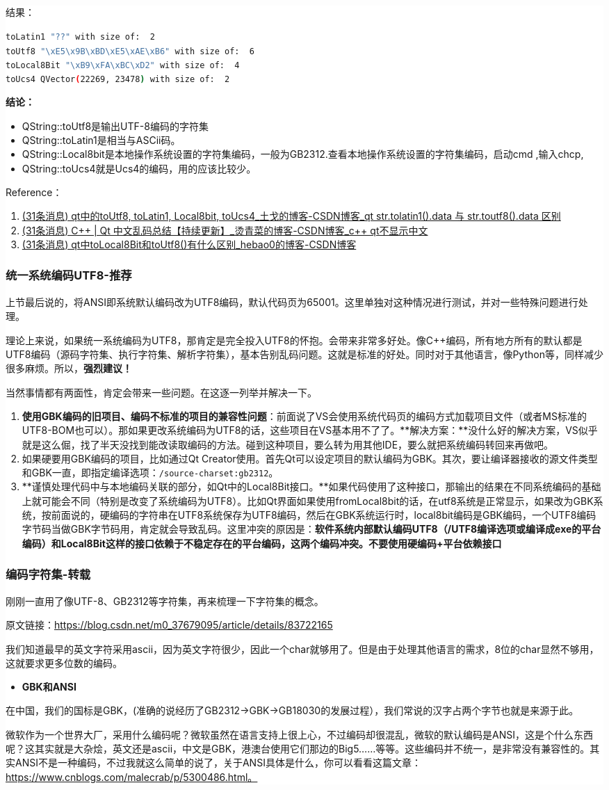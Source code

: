结果：

```bash
toLatin1 "??" with size of:  2
toUtf8 "\xE5\x9B\xBD\xE5\xAE\xB6" with size of:  6
toLocal8Bit "\xB9\xFA\xBC\xD2" with size of:  4
toUcs4 QVector(22269, 23478) with size of:  2
```

**结论：**

- QString::toUtf8是输出UTF-8编码的字符集
- QString::toLatin1是相当与ASCii码。
- QString::Local8bit是本地操作系统设置的字符集编码，一般为GB2312.查看本地操作系统设置的字符集编码，启动cmd ,输入chcp,
- QString::toUcs4就是Ucs4的编码，用的应该比较少。

Reference：

1. [(31条消息) qt中的toUtf8, toLatin1, Local8bit, toUcs4_土戈的博客-CSDN博客_qt str.tolatin1().data 与 str.toutf8().data 区别](https://blog.csdn.net/f110300641/article/details/106573690)
2. [(31条消息) C++ \| Qt 中文乱码总结【持续更新】_烫青菜的博客-CSDN博客_c++ qt不显示中文](https://blog.csdn.net/weixin_39766005/article/details/117134775)
3. [(31条消息) qt中toLocal8Bit和toUtf8()有什么区别_hebao0的博客-CSDN博客](https://blog.csdn.net/weixin_46338291/article/details/125529923)

### 统一系统编码UTF8-推荐

上节最后说的，将ANSI即系统默认编码改为UTF8编码，默认代码页为65001。这里单独对这种情况进行测试，并对一些特殊问题进行处理。

理论上来说，如果统一系统编码为UTF8，那肯定是完全投入UTF8的怀抱。会带来非常多好处。像C++编码，所有地方所有的默认都是UTF8编码（源码字符集、执行字符集、解析字符集），基本告别乱码问题。这就是标准的好处。同时对于其他语言，像Python等，同样减少很多麻烦。所以，**强烈建议！**

当然事情都有两面性，肯定会带来一些问题。在这逐一列举并解决一下。

1. **使用GBK编码的旧项目、编码不标准的项目的兼容性问题**：前面说了VS会使用系统代码页的编码方式加载项目文件（或者MS标准的UTF8-BOM也可以）。那如果更改系统编码为UTF8的话，这些项目在VS基本用不了了。**解决方案：**没什么好的解决方案，VS似乎就是这么倔，找了半天没找到能改读取编码的方法。碰到这种项目，要么转为用其他IDE，要么就把系统编码转回来再做吧。
2. 如果硬要用GBK编码的项目，比如通过Qt Creator使用。首先Qt可以设定项目的默认编码为GBK。其次，要让编译器接收的源文件类型和GBK一直，即指定编译选项：`/source-charset:gb2312`。
3. **谨慎处理代码中与本地编码关联的部分，如Qt中的Local8Bit接口。**如果代码使用了这种接口，那输出的结果在不同系统编码的基础上就可能会不同（特别是改变了系统编码为UTF8）。比如Qt界面如果使用fromLocal8bit的话，在utf8系统是正常显示，如果改为GBK系统，按前面说的，硬编码的字符串在UTF8系统保存为UTF8编码，然后在GBK系统运行时，local8bit编码是GBK编码，一个UTF8编码字节码当做GBK字节码用，肯定就会导致乱码。这里冲突的原因是：**软件系统内部默认编码UTF8（/UTF8编译选项或编译成exe的平台编码）和Local8Bit这样的接口依赖于不稳定存在的平台编码，这两个编码冲突。不要使用硬编码+平台依赖接口**

### 编码字符集-转载

刚刚一直用了像UTF-8、GB2312等字符集，再来梳理一下字符集的概念。

原文链接：https://blog.csdn.net/m0_37679095/article/details/83722165

我们知道最早的英文字符采用ascii，因为英文字符很少，因此一个char就够用了。但是由于处理其他语言的需求，8位的char显然不够用，这就要求更多位数的编码。

- **GBK和ANSI**

在中国，我们的国标是GBK，(准确的说经历了GB2312->GBK->GB18030的发展过程），我们常说的汉字占两个字节也就是来源于此。

微软作为一个世界大厂，采用什么编码呢？微软虽然在语言支持上很上心，不过编码却很混乱，微软的默认编码是ANSI，这是个什么东西呢？这其实就是大杂烩，英文还是ascii，中文是GBK，港澳台使用它们那边的Big5……等等。这些编码并不统一，是非常没有兼容性的。其实ANSI不是一种编码，不过我就这么简单的说了，关于ANSI具体是什么，你可以看看这篇文章：https://www.cnblogs.com/malecrab/p/5300486.html。
